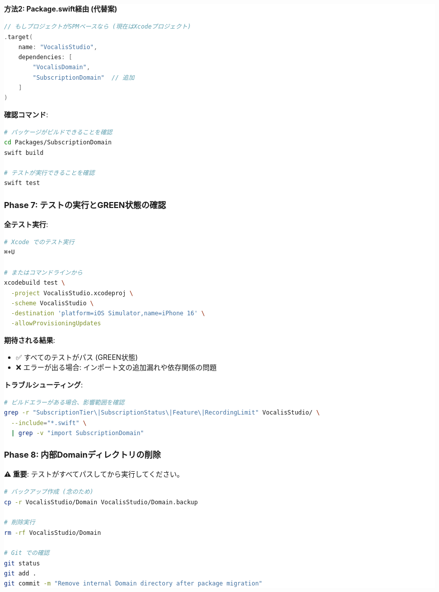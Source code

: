 **方法2: Package.swift経由 (代替案)**
```swift
// もしプロジェクトがSPMベースなら (現在はXcodeプロジェクト)
.target(
    name: "VocalisStudio",
    dependencies: [
        "VocalisDomain",
        "SubscriptionDomain"  // 追加
    ]
)
```

**確認コマンド**:
```bash
# パッケージがビルドできることを確認
cd Packages/SubscriptionDomain
swift build

# テストが実行できることを確認
swift test
```

### Phase 7: テストの実行とGREEN状態の確認

**全テスト実行**:
```bash
# Xcode でのテスト実行
⌘+U

# またはコマンドラインから
xcodebuild test \
  -project VocalisStudio.xcodeproj \
  -scheme VocalisStudio \
  -destination 'platform=iOS Simulator,name=iPhone 16' \
  -allowProvisioningUpdates
```

**期待される結果**:
- ✅ すべてのテストがパス (GREEN状態)
- ❌ エラーが出る場合: インポート文の追加漏れや依存関係の問題

**トラブルシューティング**:
```bash
# ビルドエラーがある場合、影響範囲を確認
grep -r "SubscriptionTier\|SubscriptionStatus\|Feature\|RecordingLimit" VocalisStudio/ \
  --include="*.swift" \
  | grep -v "import SubscriptionDomain"
```

### Phase 8: 内部Domainディレクトリの削除

**⚠️ 重要**: テストがすべてパスしてから実行してください。

```bash
# バックアップ作成 (念のため)
cp -r VocalisStudio/Domain VocalisStudio/Domain.backup

# 削除実行
rm -rf VocalisStudio/Domain

# Git での確認
git status
git add .
git commit -m "Remove internal Domain directory after package migration"
```
